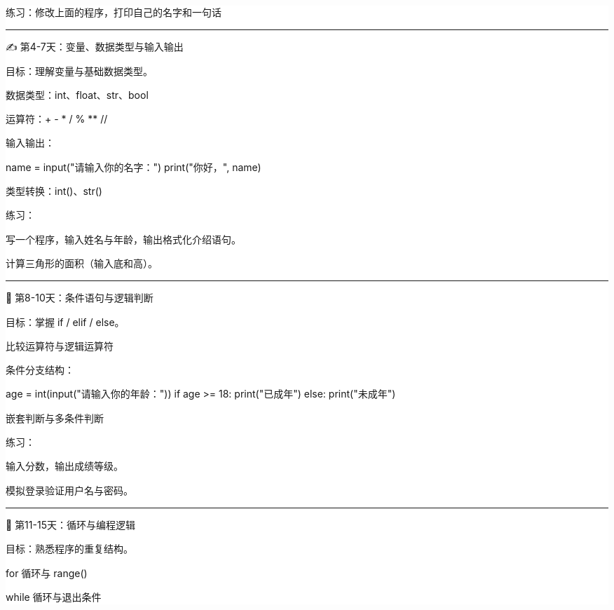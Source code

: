 练习：修改上面的程序，打印自己的名字和一句话



---

✍️ 第4-7天：变量、数据类型与输入输出

目标：理解变量与基础数据类型。

数据类型：int、float、str、bool

运算符：+ - * / % ** //

输入输出：

name = input("请输入你的名字：")
print("你好，", name)

类型转换：int()、str()

练习：

写一个程序，输入姓名与年龄，输出格式化介绍语句。

计算三角形的面积（输入底和高）。




---

🔁 第8-10天：条件语句与逻辑判断

目标：掌握 if / elif / else。

比较运算符与逻辑运算符

条件分支结构：

age = int(input("请输入你的年龄："))
if age >= 18:
    print("已成年")
else:
    print("未成年")

嵌套判断与多条件判断

练习：

输入分数，输出成绩等级。

模拟登录验证用户名与密码。




---

🔄 第11-15天：循环与编程逻辑

目标：熟悉程序的重复结构。

for 循环与 range()

while 循环与退出条件
